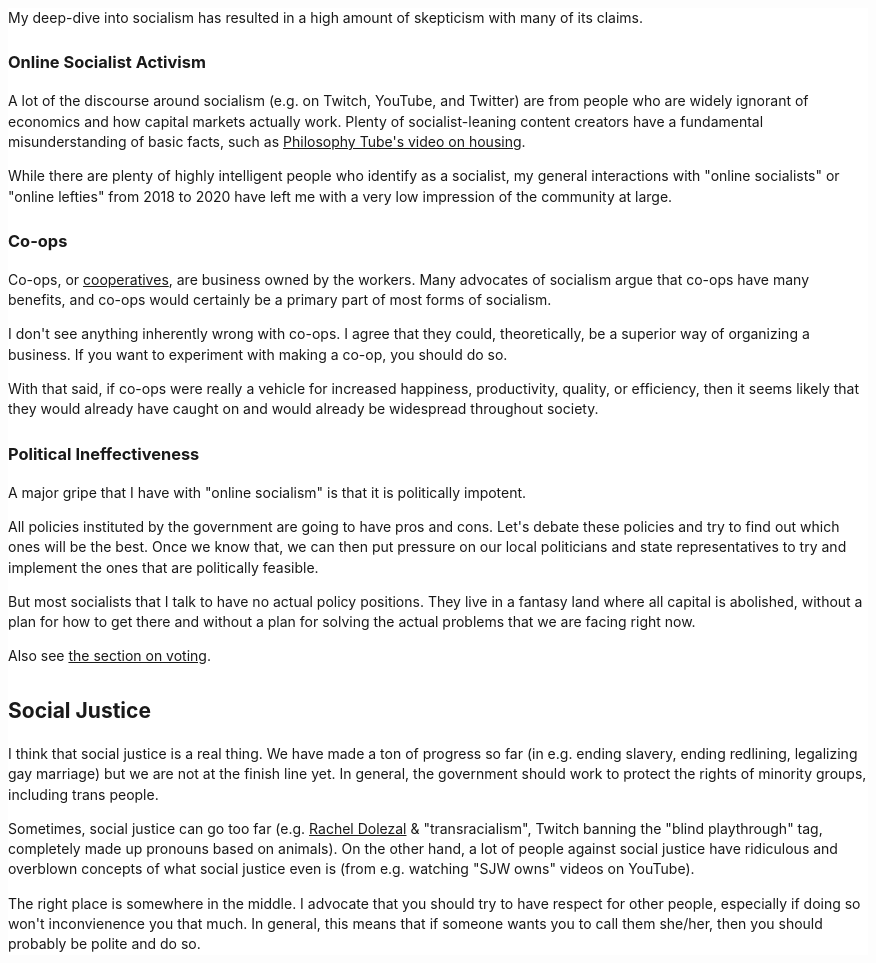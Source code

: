 My deep-dive into socialism has resulted in a high amount of skepticism with many of its claims.

### Online Socialist Activism

A lot of the discourse around socialism (e.g. on Twitch, YouTube, and Twitter) are from people who are widely ignorant of economics and how capital markets actually work. Plenty of socialist-leaning content creators have a fundamental misunderstanding of basic facts, such as [Philosophy Tube's video on housing](https://www.youtube.com/watch?v=rBbhZWZf0gM).

While there are plenty of highly intelligent people who identify as a socialist, my general interactions with "online socialists" or "online lefties" from 2018 to 2020 have left me with a very low impression of the community at large.

### Co-ops

Co-ops, or [cooperatives](https://en.wikipedia.org/wiki/Cooperative), are business owned by the workers. Many advocates of socialism argue that co-ops have many benefits, and co-ops would certainly be a primary part of most forms of socialism.

I don't see anything inherently wrong with co-ops. I agree that they could, theoretically, be a superior way of organizing a business. If you want to experiment with making a co-op, you should do so.

With that said, if co-ops were really a vehicle for increased happiness, productivity, quality, or efficiency, then it seems likely that they would already have caught on and would already be widespread throughout society.

### Political Ineffectiveness

A major gripe that I have with "online socialism" is that it is politically impotent.

All policies instituted by the government are going to have pros and cons. Let's debate these policies and try to find out which ones will be the best. Once we know that, we can then put pressure on our local politicians and state representatives to try and implement the ones that are politically feasible.

But most socialists that I talk to have no actual policy positions. They live in a fantasy land where all capital is abolished, without a plan for how to get there and without a plan for solving the actual problems that we are facing right now.

Also see [the section on voting](#voting).

## Social Justice

I think that social justice is a real thing. We have made a ton of progress so far (in e.g. ending slavery, ending redlining, legalizing gay marriage) but we are not at the finish line yet. In general, the government should work to protect the rights of minority groups, including trans people.

Sometimes, social justice can go too far (e.g. [Rachel Dolezal](https://en.wikipedia.org/wiki/Rachel_Dolezal) & "transracialism", Twitch banning the "blind playthrough" tag, completely made up pronouns based on animals). On the other hand, a lot of people against social justice have ridiculous and overblown concepts of what social justice even is (from e.g. watching "SJW owns" videos on YouTube).

The right place is somewhere in the middle. I advocate that you should try to have respect for other people, especially if doing so won't inconvienence you that much. In general, this means that if someone wants you to call them she/her, then you should probably be polite and do so.
